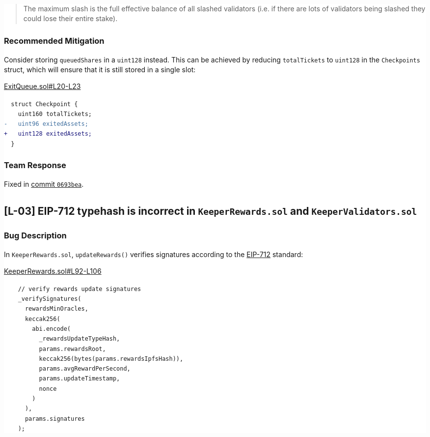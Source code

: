 > The maximum slash is the full effective balance of all slashed validators (i.e. if there are lots of validators being slashed they could lose their entire stake).

### Recommended Mitigation

Consider storing `queuedShares` in a `uint128` instead. This can be achieved by reducing `totalTickets` to `uint128` in the `Checkpoints` struct, which will ensure that it is still stored in a single slot: 

[ExitQueue.sol#L20-L23](https://github.com/stakewise/v3-core/blob/main/contracts/libraries/ExitQueue.sol#L20-L23)

```diff
  struct Checkpoint {
    uint160 totalTickets;
-   uint96 exitedAssets;
+   uint128 exitedAssets;
  }
```

### Team Response

Fixed in [commit `0693bea`](https://github.com/stakewise/v3-core/commit/0693beacfed55553f523f76bf0f7fccee857987d).

## [L-03] EIP-712 typehash is incorrect in `KeeperRewards.sol` and `KeeperValidators.sol`

### Bug Description

In `KeeperRewards.sol`, `updateRewards()` verifies signatures according to the [EIP-712](https://eips.ethereum.org/EIPS/eip-712) standard:

[KeeperRewards.sol#L92-L106](https://github.com/stakewise/v3-core/blob/main/contracts/keeper/KeeperRewards.sol#L92-L106)

```solidity
    // verify rewards update signatures
    _verifySignatures(
      rewardsMinOracles,
      keccak256(
        abi.encode(
          _rewardsUpdateTypeHash,
          params.rewardsRoot,
          keccak256(bytes(params.rewardsIpfsHash)),
          params.avgRewardPerSecond,
          params.updateTimestamp,
          nonce
        )
      ),
      params.signatures
    );
```
